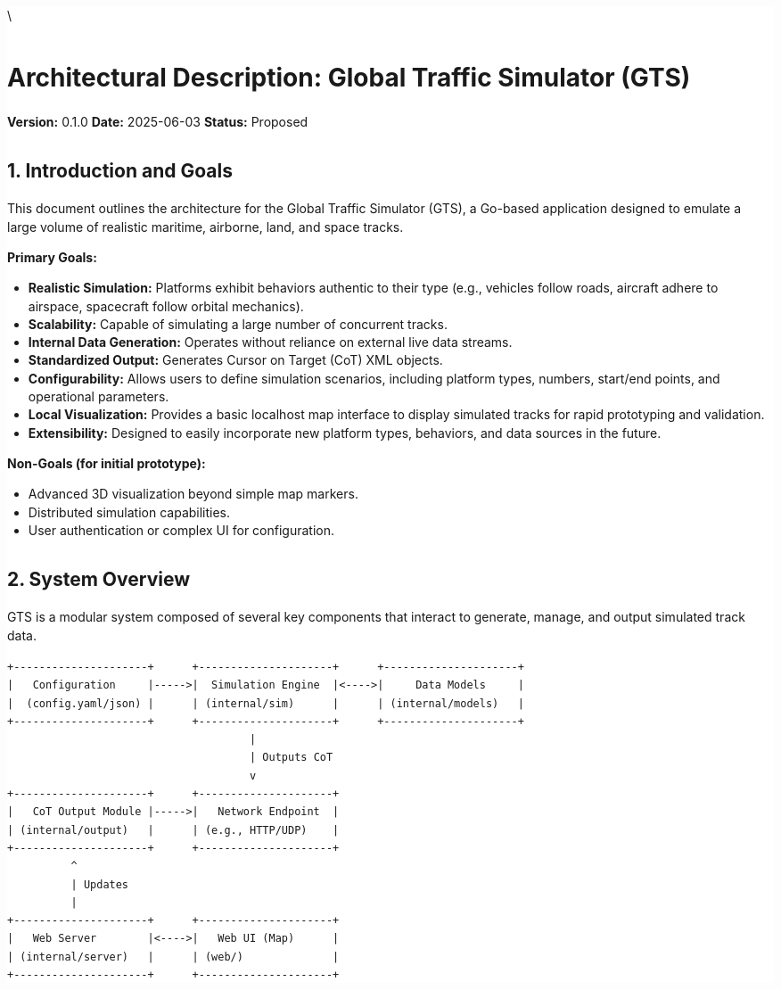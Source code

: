 \
# Architectural Description: Global Traffic Simulator (GTS)

**Version:** 0.1.0
**Date:** 2025-06-03
**Status:** Proposed

## 1. Introduction and Goals

This document outlines the architecture for the Global Traffic Simulator (GTS), a Go-based application designed to emulate a large volume of realistic maritime, airborne, land, and space tracks.

**Primary Goals:**

*   **Realistic Simulation:** Platforms exhibit behaviors authentic to their type (e.g., vehicles follow roads, aircraft adhere to airspace, spacecraft follow orbital mechanics).
*   **Scalability:** Capable of simulating a large number of concurrent tracks.
*   **Internal Data Generation:** Operates without reliance on external live data streams.
*   **Standardized Output:** Generates Cursor on Target (CoT) XML objects.
*   **Configurability:** Allows users to define simulation scenarios, including platform types, numbers, start/end points, and operational parameters.
*   **Local Visualization:** Provides a basic localhost map interface to display simulated tracks for rapid prototyping and validation.
*   **Extensibility:** Designed to easily incorporate new platform types, behaviors, and data sources in the future.

**Non-Goals (for initial prototype):**

*   Advanced 3D visualization beyond simple map markers.
*   Distributed simulation capabilities.
*   User authentication or complex UI for configuration.

## 2. System Overview

GTS is a modular system composed of several key components that interact to generate, manage, and output simulated track data.

```
+---------------------+      +---------------------+      +---------------------+
|   Configuration     |----->|  Simulation Engine  |<---->|     Data Models     |
|  (config.yaml/json) |      | (internal/sim)      |      | (internal/models)   |
+---------------------+      +---------------------+      +---------------------+
                                      |
                                      | Outputs CoT
                                      v
+---------------------+      +---------------------+
|   CoT Output Module |----->|   Network Endpoint  |
| (internal/output)   |      | (e.g., HTTP/UDP)    |
+---------------------+      +---------------------+
          ^
          | Updates
          |
+---------------------+      +---------------------+
|   Web Server        |<---->|   Web UI (Map)      |
| (internal/server)   |      | (web/)              |
+---------------------+      +---------------------+
```
